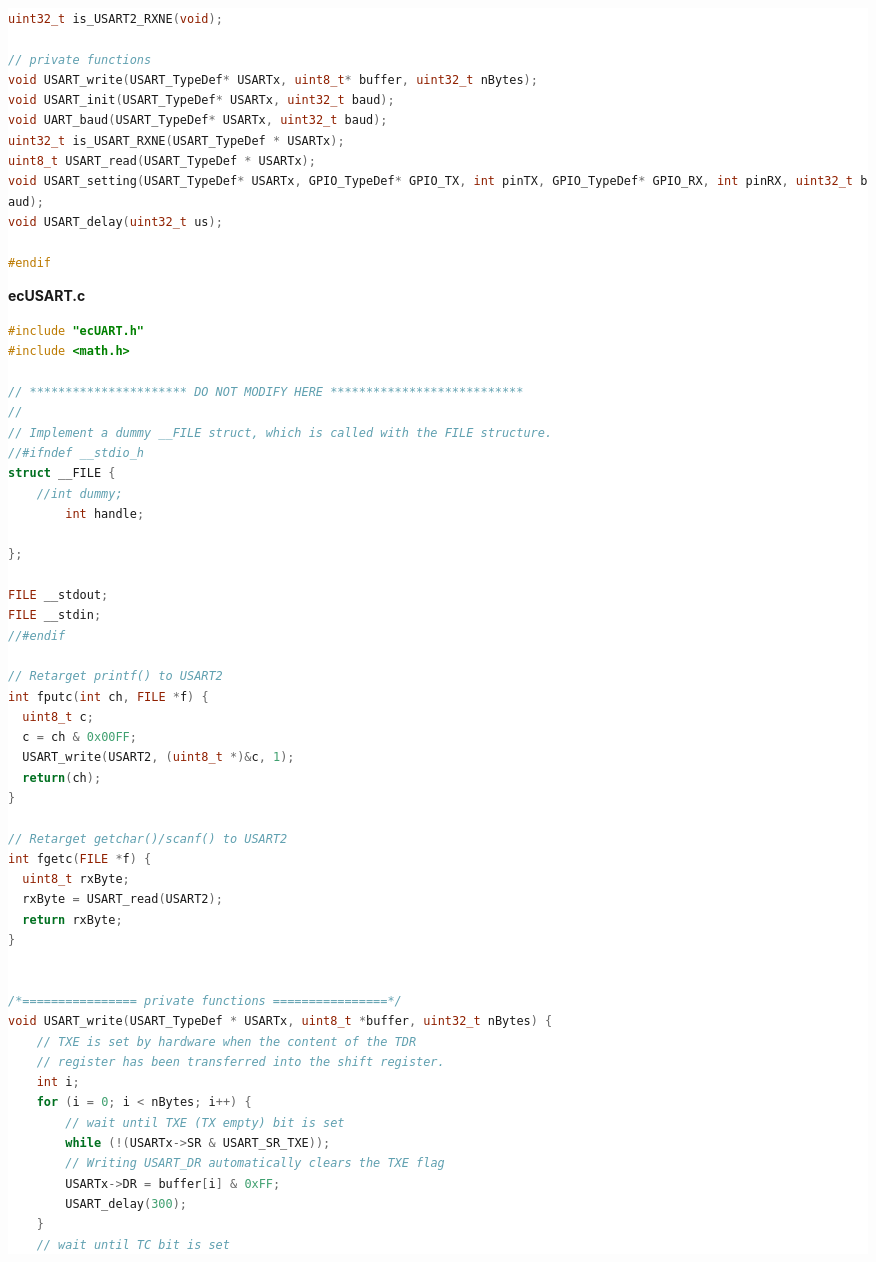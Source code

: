 ```c
uint32_t is_USART2_RXNE(void);

// private functions
void USART_write(USART_TypeDef* USARTx, uint8_t* buffer, uint32_t nBytes);
void USART_init(USART_TypeDef* USARTx, uint32_t baud);  		
void UART_baud(USART_TypeDef* USARTx, uint32_t baud);											
uint32_t is_USART_RXNE(USART_TypeDef * USARTx);
uint8_t USART_read(USART_TypeDef * USARTx);										
void USART_setting(USART_TypeDef* USARTx, GPIO_TypeDef* GPIO_TX, int pinTX, GPIO_TypeDef* GPIO_RX, int pinRX, uint32_t baud); 
void USART_delay(uint32_t us);  

#endif
```

**ecUSART.c**

```c
#include "ecUART.h"
#include <math.h>

// ********************** DO NOT MODIFY HERE ***************************
// 
// Implement a dummy __FILE struct, which is called with the FILE structure.
//#ifndef __stdio_h
struct __FILE {
    //int dummy;
		int handle;

};

FILE __stdout;
FILE __stdin;
//#endif

// Retarget printf() to USART2
int fputc(int ch, FILE *f) { 
  uint8_t c;
  c = ch & 0x00FF;
  USART_write(USART2, (uint8_t *)&c, 1);
  return(ch);
}

// Retarget getchar()/scanf() to USART2  
int fgetc(FILE *f) {  
  uint8_t rxByte;
  rxByte = USART_read(USART2);
  return rxByte;
}


/*================ private functions ================*/
void USART_write(USART_TypeDef * USARTx, uint8_t *buffer, uint32_t nBytes) {
	// TXE is set by hardware when the content of the TDR 
	// register has been transferred into the shift register.
	int i;
	for (i = 0; i < nBytes; i++) {
		// wait until TXE (TX empty) bit is set
		while (!(USARTx->SR & USART_SR_TXE));  
		// Writing USART_DR automatically clears the TXE flag 	
		USARTx->DR = buffer[i] & 0xFF;
		USART_delay(300);
	}
	// wait until TC bit is set
```